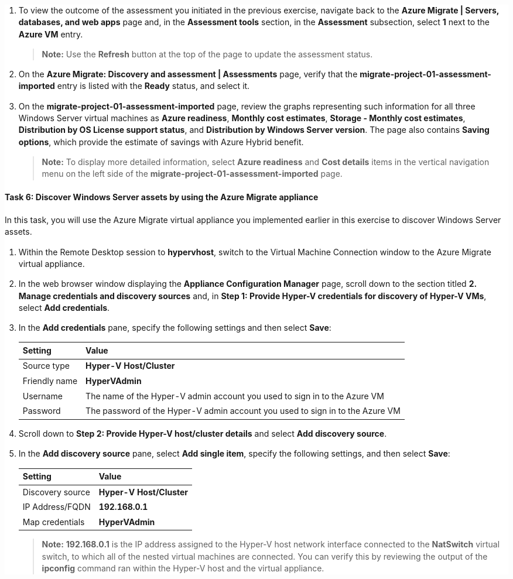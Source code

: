 1. To view the outcome of the assessment you initiated in the previous exercise, navigate back to the **Azure Migrate \| Servers, databases, and web apps** page and, in the **Assessment tools** section, in the **Assessment** subsection, select **1** next to the **Azure VM** entry.

   > **Note:** Use the **Refresh** button at the top of the page to update the assessment status.

1. On the **Azure Migrate: Discovery and assessment \| Assessments** page, verify that the **migrate-project-01-assessment-imported** entry is listed with the **Ready** status, and select it.
1. On the **migrate-project-01-assessment-imported** page, review the graphs representing such information for all three Windows Server virtual machines as **Azure readiness**, **Monthly cost estimates**, **Storage - Monthly cost estimates**, **Distribution by OS License support status**, and **Distribution by Windows Server version**. The page also contains **Saving options**, which provide the estimate of savings with Azure Hybrid benefit.

   > **Note:** To display more detailed information, select **Azure readiness** and **Cost details** items in the vertical navigation menu on the left side of the **migrate-project-01-assessment-imported** page.

#### Task 6: Discover Windows Server assets by using the Azure Migrate appliance

In this task, you will use the Azure Migrate virtual appliance you implemented earlier in this exercise to discover Windows Server assets. 

1. Within the Remote Desktop session to **hypervhost**, switch to the Virtual Machine Connection window to the Azure Migrate virtual appliance.
1. In the web browser window displaying the **Appliance Configuration Manager** page, scroll down to the section titled **2. Manage credentials and discovery sources** and, in **Step 1: Provide Hyper-V credentials for discovery of Hyper-V VMs**, select **Add credentials**.
1. In the **Add credentials** pane, specify the following settings and then select **Save**:

   |Setting|Value|
   |---|---|
   |Source type|**Hyper-V Host/Cluster**|
   |Friendly name|**HyperVAdmin**|
   |Username|The name of the Hyper-V admin account you used to sign in to the Azure VM|
   |Password|The password of the Hyper-V admin account you used to sign in to the Azure VM|

1. Scroll down to **Step 2: Provide Hyper-V host/cluster details** and select **Add discovery source**.
1. In the **Add discovery source** pane, select **Add single item**, specify the following settings, and then select **Save**:

   |Setting|Value|
   |---|---|
   |Discovery source|**Hyper-V Host/Cluster**|
   |IP Address/FQDN|**192.168.0.1**|
   |Map credentials|**HyperVAdmin**|

   > **Note:** **192.168.0.1** is the IP address assigned to the Hyper-V host network interface connected to the **NatSwitch** virtual switch, to which all of the nested virtual machines are connected. You can verify this by reviewing the output of the **ipconfig** command ran within the Hyper-V host and the virtual appliance.
